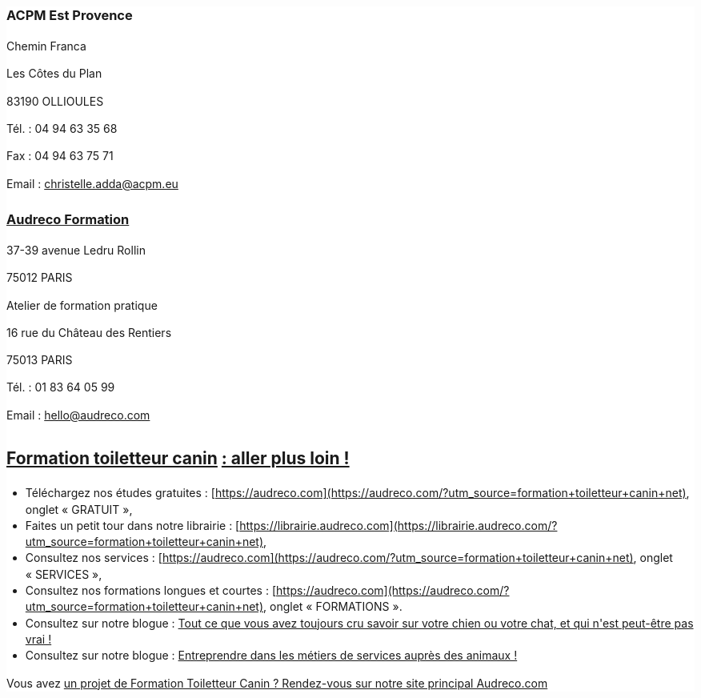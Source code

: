 ### ACPM Est Provence

Chemin Franca

Les Côtes du Plan

83190 OLLIOULES

Tél. : 04 94 63 35 68

Fax : 04 94 63 75 71

Email
: [christelle.adda@acpm.eu](mailto:christelle.adda@acpm.eu)

### [Audreco Formation](https://audreco.com/?utm_source=formation+toiletteur+canin+net)

37-39 avenue Ledru Rollin

75012 PARIS

Atelier de formation pratique

16 rue du Château des Rentiers

75013 PARIS

Tél. : 01 83 64 05 99

Email : [hello@audreco.com](mailto:hello@audreco.com)

<a id="toilettage-aller-plus-loin"></a>
[Formation toiletteur canin](https://formation-toiletteur-canin.net) [: aller plus loin !](/docs/formation-toiletteur-canin/#toilettage-aller-plus-loin)
----------------------------------------------------------------------------------------

-   Téléchargez nos études gratuites :
    [https://audreco.com](https://audreco.com/?utm_source=formation+toiletteur+canin+net),
    onglet « GRATUIT »,
-   Faites un petit tour dans notre librairie :
    [https://librairie.audreco.com](https://librairie.audreco.com/?utm_source=formation+toiletteur+canin+net),
-   Consultez nos services :
    [https://audreco.com](https://audreco.com/?utm_source=formation+toiletteur+canin+net),
    onglet « SERVICES »,
-   Consultez nos formations longues et courtes :
    [https://audreco.com](https://audreco.com/?utm_source=formation+toiletteur+canin+net),
    onglet « FORMATIONS ».
-   Consultez sur notre blogue : [Tout ce que vous avez toujours
    cru savoir sur votre chien ou votre chat, et qui n'est peut-être
    pas vrai !](https://audreco.com/mon-chien/?utm_source=formation+toiletteur+canin+net)
-   Consultez sur notre blogue : [Entreprendre dans les métiers de
    services auprès des animaux !
    ](http://entreprendre-animaux.audreco.com/?utm_source=formation+toiletteur+canin+net)

Vous avez [un projet de Formation Toiletteur Canin ? Rendez-vous sur
notre site principal
Audreco.com](https://audreco.com/?utm_source=formation+toiletteur+canin+net)